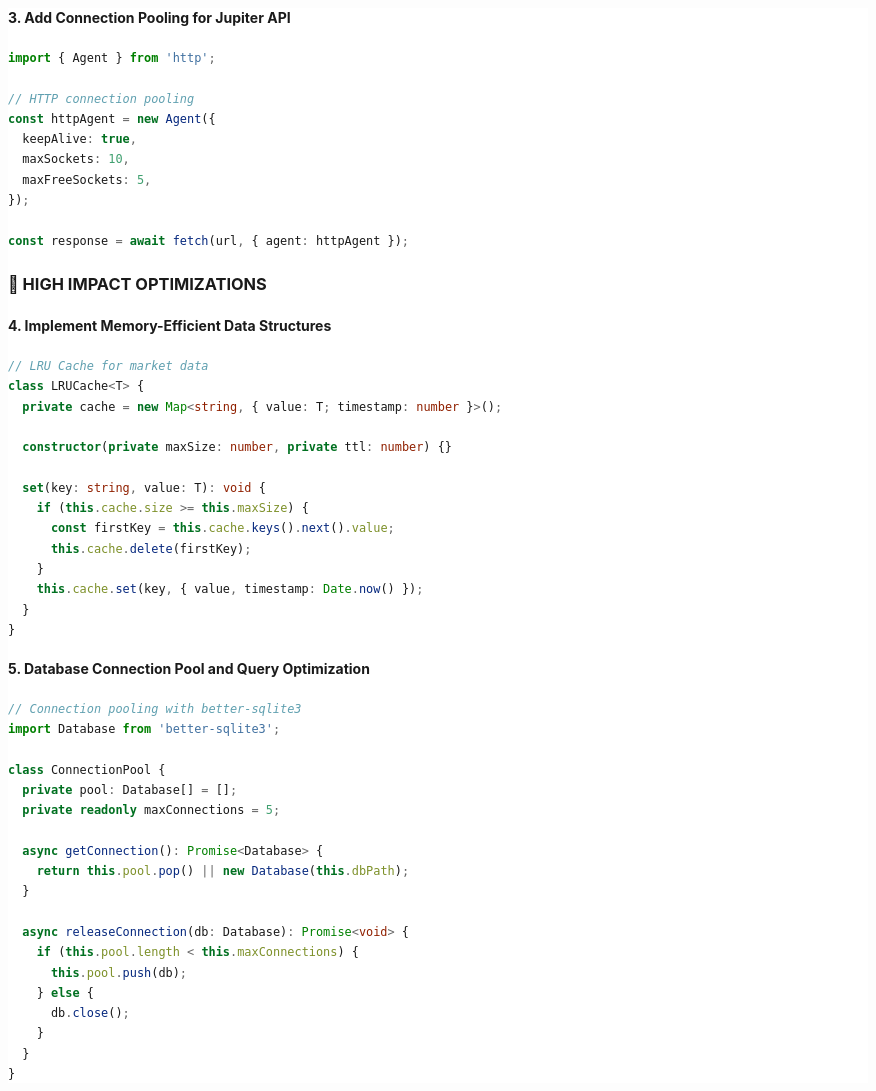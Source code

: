 #### 3. Add Connection Pooling for Jupiter API
```typescript
import { Agent } from 'http';

// HTTP connection pooling
const httpAgent = new Agent({
  keepAlive: true,
  maxSockets: 10,
  maxFreeSockets: 5,
});

const response = await fetch(url, { agent: httpAgent });
```

### 🔧 HIGH IMPACT OPTIMIZATIONS

#### 4. Implement Memory-Efficient Data Structures
```typescript
// LRU Cache for market data
class LRUCache<T> {
  private cache = new Map<string, { value: T; timestamp: number }>();
  
  constructor(private maxSize: number, private ttl: number) {}
  
  set(key: string, value: T): void {
    if (this.cache.size >= this.maxSize) {
      const firstKey = this.cache.keys().next().value;
      this.cache.delete(firstKey);
    }
    this.cache.set(key, { value, timestamp: Date.now() });
  }
}
```

#### 5. Database Connection Pool and Query Optimization
```typescript
// Connection pooling with better-sqlite3
import Database from 'better-sqlite3';

class ConnectionPool {
  private pool: Database[] = [];
  private readonly maxConnections = 5;
  
  async getConnection(): Promise<Database> {
    return this.pool.pop() || new Database(this.dbPath);
  }
  
  async releaseConnection(db: Database): Promise<void> {
    if (this.pool.length < this.maxConnections) {
      this.pool.push(db);
    } else {
      db.close();
    }
  }
}
```
